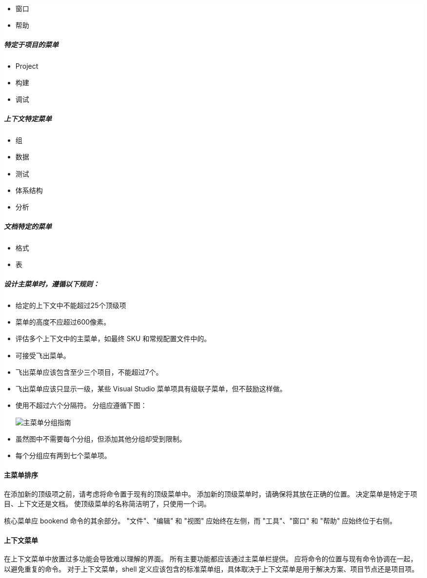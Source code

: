- 窗口

- 帮助

##### <a name="project-specific-menus"></a>特定于项目的菜单

- Project

- 构建

- 调试

##### <a name="context-specific-menus"></a>上下文特定菜单

- 组

- 数据

- 测试

- 体系结构

- 分析

##### <a name="document-specific-menus"></a>文档特定的菜单

- 格式

- 表

##### <a name="when-designing-main-menus-adhere-to-these-rules"></a>设计主菜单时，遵循以下规则：

- 给定的上下文中不能超过25个顶级项

- 菜单的高度不应超过600像素。

- 评估多个上下文中的主菜单，如最终 SKU 和常规配置文件中的。

- 可接受飞出菜单。

- 飞出菜单应该包含至少三个项目，不能超过7个。

- 飞出菜单应该只显示一级，某些 Visual Studio 菜单项具有级联子菜单，但不鼓励这样做。

- 使用不超过六个分隔符。 分组应遵循下图：

     ![主菜单分组指南](../../extensibility/ux-guidelines/media/0501-b_mainmenus.png "0501-b_MainMenus")

- 虽然图中不需要每个分组，但添加其他分组却受到限制。

- 每个分组应有两到七个菜单项。

#### <a name="main-menu-ordering"></a>主菜单排序
 在添加新的顶级项之前，请考虑将命令置于现有的顶级菜单中。 添加新的顶级菜单时，请确保将其放在正确的位置。 决定菜单是特定于项目、上下文还是文档。 使顶级菜单的名称简洁明了，只使用一个词。

 核心菜单应 bookend 命令的其余部分。 "文件"、"编辑" 和 "视图" 应始终在左侧，而 "工具"、"窗口" 和 "帮助" 应始终位于右侧。

#### <a name="context-menus"></a>上下文菜单
 在上下文菜单中放置过多功能会导致难以理解的界面。 所有主要功能都应该通过主菜单栏提供。 应将命令的位置与现有命令协调在一起，以避免重复的命令。 对于上下文菜单，shell 定义应该包含的标准菜单组，具体取决于上下文菜单是用于解决方案、项目节点还是项目项。
